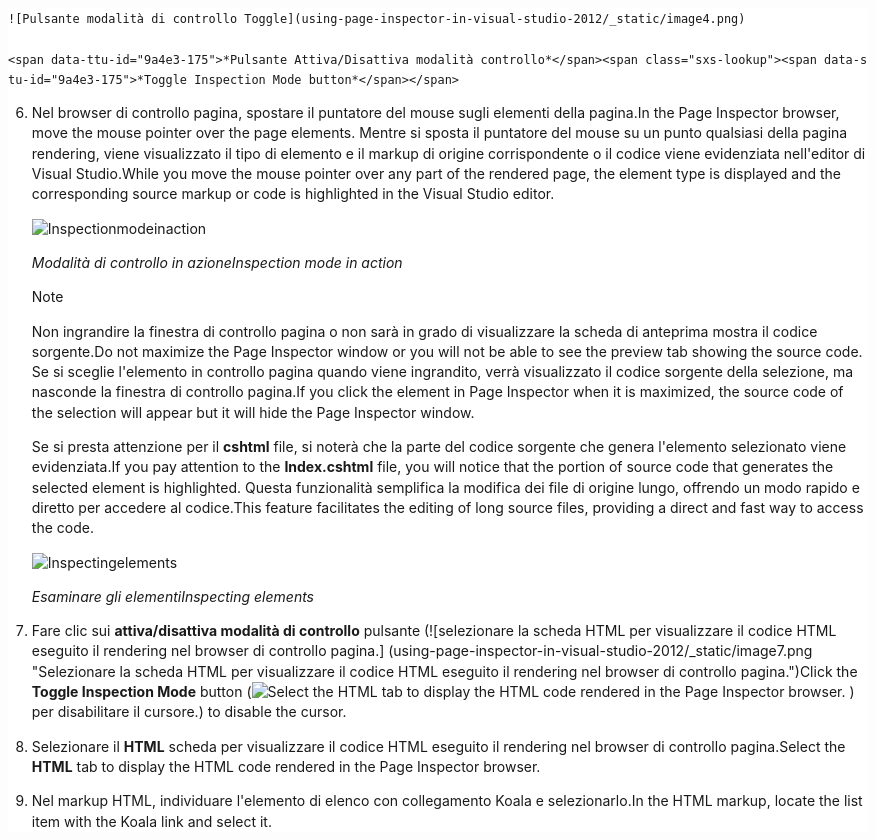     ![Pulsante modalità di controllo Toggle](using-page-inspector-in-visual-studio-2012/_static/image4.png)

    <span data-ttu-id="9a4e3-175">*Pulsante Attiva/Disattiva modalità controllo*</span><span class="sxs-lookup"><span data-stu-id="9a4e3-175">*Toggle Inspection Mode button*</span></span>
6. <span data-ttu-id="9a4e3-176">Nel browser di controllo pagina, spostare il puntatore del mouse sugli elementi della pagina.</span><span class="sxs-lookup"><span data-stu-id="9a4e3-176">In the Page Inspector browser, move the mouse pointer over the page elements.</span></span> <span data-ttu-id="9a4e3-177">Mentre si sposta il puntatore del mouse su un punto qualsiasi della pagina rendering, viene visualizzato il tipo di elemento e il markup di origine corrispondente o il codice viene evidenziata nell'editor di Visual Studio.</span><span class="sxs-lookup"><span data-stu-id="9a4e3-177">While you move the mouse pointer over any part of the rendered page, the element type is displayed and the corresponding source markup or code is highlighted in the Visual Studio editor.</span></span>

    ![Inspectionmodeinaction](using-page-inspector-in-visual-studio-2012/_static/image5.png)

    <span data-ttu-id="9a4e3-179">*Modalità di controllo in azione*</span><span class="sxs-lookup"><span data-stu-id="9a4e3-179">*Inspection mode in action*</span></span>

    > [!NOTE]
    > <span data-ttu-id="9a4e3-180">Non ingrandire la finestra di controllo pagina o non sarà in grado di visualizzare la scheda di anteprima mostra il codice sorgente.</span><span class="sxs-lookup"><span data-stu-id="9a4e3-180">Do not maximize the Page Inspector window or you will not be able to see the preview tab showing the source code.</span></span> <span data-ttu-id="9a4e3-181">Se si sceglie l'elemento in controllo pagina quando viene ingrandito, verrà visualizzato il codice sorgente della selezione, ma nasconde la finestra di controllo pagina.</span><span class="sxs-lookup"><span data-stu-id="9a4e3-181">If you click the element in Page Inspector when it is maximized, the source code of the selection will appear but it will hide the Page Inspector window.</span></span>

    <span data-ttu-id="9a4e3-182">Se si presta attenzione per il **cshtml** file, si noterà che la parte del codice sorgente che genera l'elemento selezionato viene evidenziata.</span><span class="sxs-lookup"><span data-stu-id="9a4e3-182">If you pay attention to the **Index.cshtml** file, you will notice that the portion of source code that generates the selected element is highlighted.</span></span> <span data-ttu-id="9a4e3-183">Questa funzionalità semplifica la modifica dei file di origine lungo, offrendo un modo rapido e diretto per accedere al codice.</span><span class="sxs-lookup"><span data-stu-id="9a4e3-183">This feature facilitates the editing of long source files, providing a direct and fast way to access the code.</span></span>

    ![Inspectingelements](using-page-inspector-in-visual-studio-2012/_static/image6.png)

    <span data-ttu-id="9a4e3-185">*Esaminare gli elementi*</span><span class="sxs-lookup"><span data-stu-id="9a4e3-185">*Inspecting elements*</span></span>
7. <span data-ttu-id="9a4e3-186">Fare clic sui **attiva/disattiva modalità di controllo** pulsante (![selezionare la scheda HTML per visualizzare il codice HTML eseguito il rendering nel browser di controllo pagina.] (using-page-inspector-in-visual-studio-2012/_static/image7.png "Selezionare la scheda HTML per visualizzare il codice HTML eseguito il rendering nel browser di controllo pagina.")</span><span class="sxs-lookup"><span data-stu-id="9a4e3-186">Click the **Toggle Inspection Mode** button (![Select the HTML tab to display the HTML code rendered in the Page Inspector browser.](using-page-inspector-in-visual-studio-2012/_static/image7.png "Select the HTML tab to display the HTML code rendered in the Page Inspector browser.")</span></span> <span data-ttu-id="9a4e3-187">) per disabilitare il cursore.</span><span class="sxs-lookup"><span data-stu-id="9a4e3-187">) to disable the cursor.</span></span>
8. <span data-ttu-id="9a4e3-188">Selezionare il **HTML** scheda per visualizzare il codice HTML eseguito il rendering nel browser di controllo pagina.</span><span class="sxs-lookup"><span data-stu-id="9a4e3-188">Select the **HTML** tab to display the HTML code rendered in the Page Inspector browser.</span></span>
9. <span data-ttu-id="9a4e3-189">Nel markup HTML, individuare l'elemento di elenco con collegamento Koala e selezionarlo.</span><span class="sxs-lookup"><span data-stu-id="9a4e3-189">In the HTML markup, locate the list item with the Koala link and select it.</span></span>
